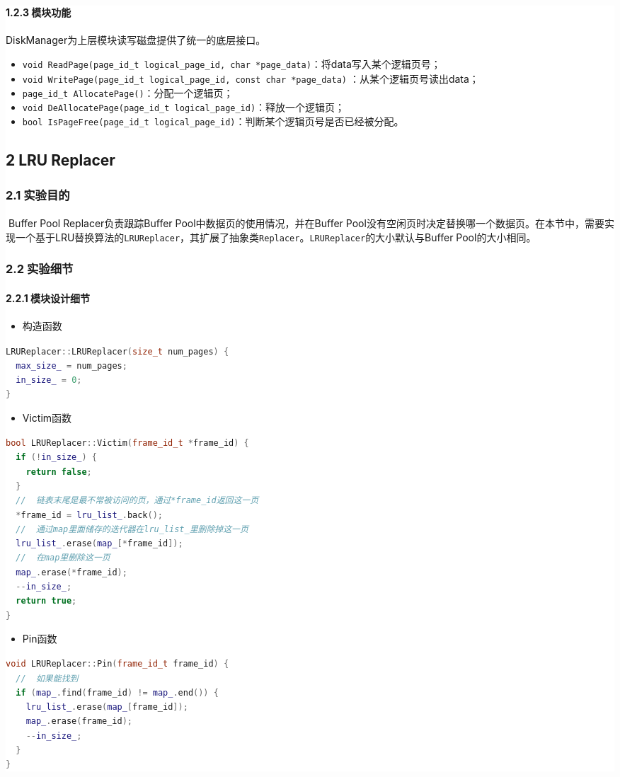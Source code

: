 #### 1.2.3 模块功能

DiskManager为上层模块读写磁盘提供了统一的底层接口。

- `void ReadPage(page_id_t logical_page_id, char *page_data)`：将data写入某个逻辑页号；
- `void WritePage(page_id_t logical_page_id, const char *page_data)` ：从某个逻辑页号读出data；
- `page_id_t AllocatePage()`：分配一个逻辑页；
- `void DeAllocatePage(page_id_t logical_page_id)`：释放一个逻辑页；
- `bool IsPageFree(page_id_t logical_page_id)`：判断某个逻辑页号是否已经被分配。

## 2 LRU Replacer

### 2.1 实验目的

​	Buffer Pool Replacer负责跟踪Buffer Pool中数据页的使用情况，并在Buffer Pool没有空闲页时决定替换哪一个数据页。在本节中，需要实现一个基于LRU替换算法的`LRUReplacer`，其扩展了抽象类`Replacer`。`LRUReplacer`的大小默认与Buffer Pool的大小相同。

### 2.2 实验细节

#### 2.2.1 模块设计细节

- 构造函数

```c++
LRUReplacer::LRUReplacer(size_t num_pages) {
  max_size_ = num_pages;
  in_size_ = 0;
}
```

- Victim函数

```c++
bool LRUReplacer::Victim(frame_id_t *frame_id) {
  if (!in_size_) {
    return false;
  }
  //  链表末尾是最不常被访问的页，通过*frame_id返回这一页
  *frame_id = lru_list_.back();
  //  通过map里面储存的迭代器在lru_list_里删除掉这一页
  lru_list_.erase(map_[*frame_id]);
  //  在map里删除这一页
  map_.erase(*frame_id);
  --in_size_;
  return true;
}
```

- Pin函数

```c++
void LRUReplacer::Pin(frame_id_t frame_id) {
  //  如果能找到
  if (map_.find(frame_id) != map_.end()) {
    lru_list_.erase(map_[frame_id]);
    map_.erase(frame_id);
    --in_size_;
  }
}
```
